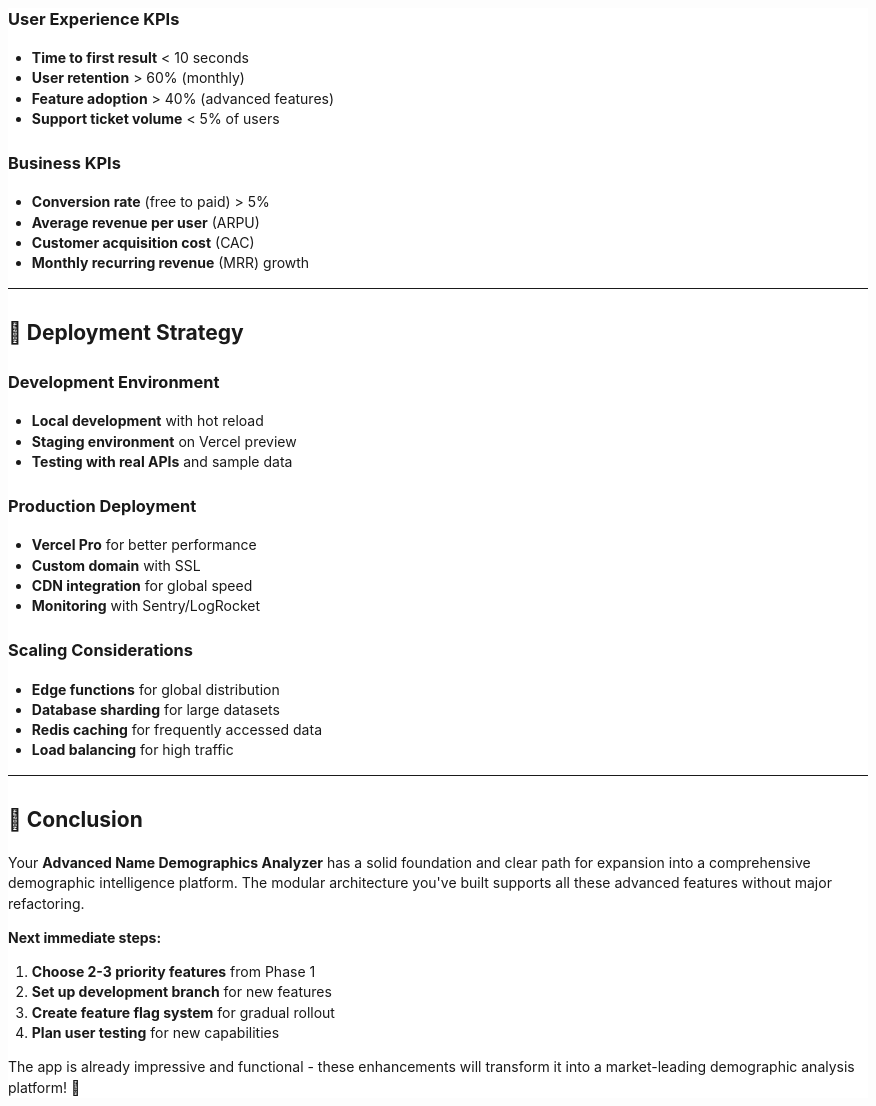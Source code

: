 ### **User Experience KPIs**
- **Time to first result** < 10 seconds
- **User retention** > 60% (monthly)
- **Feature adoption** > 40% (advanced features)
- **Support ticket volume** < 5% of users

### **Business KPIs**
- **Conversion rate** (free to paid) > 5%
- **Average revenue per user** (ARPU)
- **Customer acquisition cost** (CAC)
- **Monthly recurring revenue** (MRR) growth

---

## 🚀 Deployment Strategy

### **Development Environment**
- **Local development** with hot reload
- **Staging environment** on Vercel preview
- **Testing with real APIs** and sample data

### **Production Deployment**
- **Vercel Pro** for better performance
- **Custom domain** with SSL
- **CDN integration** for global speed
- **Monitoring** with Sentry/LogRocket

### **Scaling Considerations**
- **Edge functions** for global distribution
- **Database sharding** for large datasets
- **Redis caching** for frequently accessed data
- **Load balancing** for high traffic

---

## 🎉 Conclusion

Your **Advanced Name Demographics Analyzer** has a solid foundation and clear path for expansion into a comprehensive demographic intelligence platform. The modular architecture you've built supports all these advanced features without major refactoring.

**Next immediate steps:**
1. **Choose 2-3 priority features** from Phase 1
2. **Set up development branch** for new features
3. **Create feature flag system** for gradual rollout
4. **Plan user testing** for new capabilities

The app is already impressive and functional - these enhancements will transform it into a market-leading demographic analysis platform! 🌟